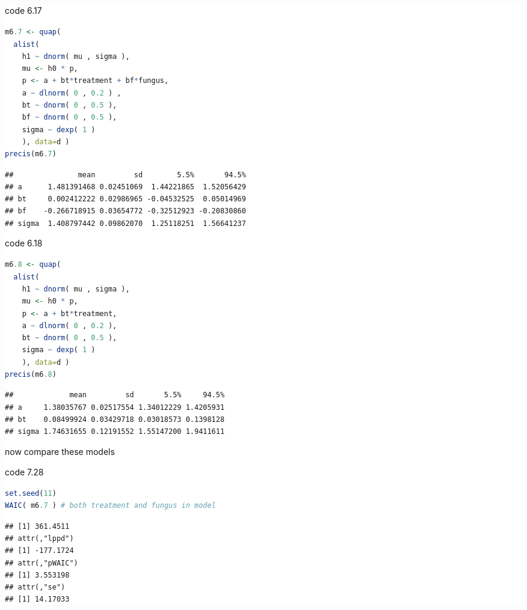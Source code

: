 code 6.17

```r
m6.7 <- quap(
  alist(
    h1 ~ dnorm( mu , sigma ),
    mu <- h0 * p,
    p <- a + bt*treatment + bf*fungus,
    a ~ dlnorm( 0 , 0.2 ) ,
    bt ~ dnorm( 0 , 0.5 ),
    bf ~ dnorm( 0 , 0.5 ),
    sigma ~ dexp( 1 )
    ), data=d )
precis(m6.7)
```

```
##               mean         sd        5.5%       94.5%
## a      1.481391468 0.02451069  1.44221865  1.52056429
## bt     0.002412222 0.02986965 -0.04532525  0.05014969
## bf    -0.266718915 0.03654772 -0.32512923 -0.20830860
## sigma  1.408797442 0.09862070  1.25118251  1.56641237
```
code 6.18

```r
m6.8 <- quap( 
  alist(
    h1 ~ dnorm( mu , sigma ),
    mu <- h0 * p,
    p <- a + bt*treatment,
    a ~ dlnorm( 0 , 0.2 ),
    bt ~ dnorm( 0 , 0.5 ),
    sigma ~ dexp( 1 )
    ), data=d )
precis(m6.8)
```

```
##             mean         sd       5.5%     94.5%
## a     1.38035767 0.02517554 1.34012229 1.4205931
## bt    0.08499924 0.03429718 0.03018573 0.1398128
## sigma 1.74631655 0.12191552 1.55147200 1.9411611
```

now compare these models

code 7.28


```r
set.seed(11)
WAIC( m6.7 ) # both treatment and fungus in model
```

```
## [1] 361.4511
## attr(,"lppd")
## [1] -177.1724
## attr(,"pWAIC")
## [1] 3.553198
## attr(,"se")
## [1] 14.17033
```
